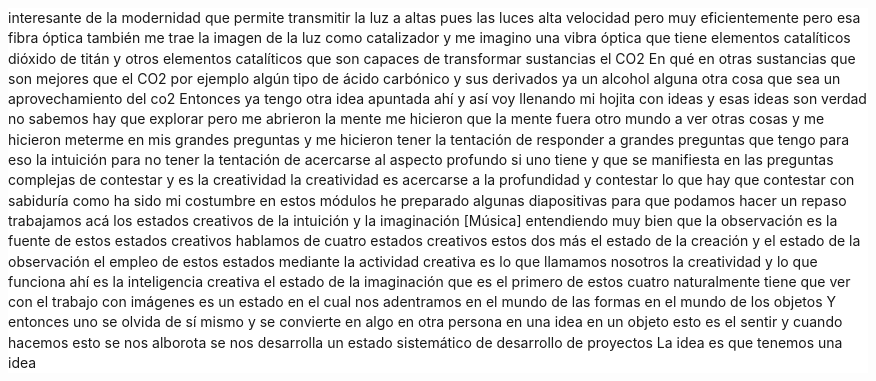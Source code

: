 interesante de la modernidad que permite
transmitir la luz a altas pues las luces
alta velocidad pero muy eficientemente
pero esa fibra óptica también me trae la
imagen de la luz como catalizador
y me imagino una vibra óptica que tiene
elementos catalíticos dióxido de titán y
otros elementos catalíticos que son
capaces de transformar
sustancias el CO2 En qué en otras
sustancias que son mejores que el CO2
por ejemplo algún tipo de
ácido
carbónico y sus derivados ya un alcohol
alguna otra cosa que sea un
aprovechamiento del co2 Entonces ya
tengo otra idea apuntada ahí y así voy
llenando mi hojita con ideas y esas
ideas son verdad
no sabemos hay que explorar pero me
abrieron la mente
me hicieron que la mente fuera otro
mundo a ver otras cosas y me hicieron
meterme en mis grandes preguntas
y me hicieron tener la tentación de
responder a grandes preguntas que tengo
para eso la intuición para no tener la
tentación de acercarse al aspecto
profundo si uno tiene y que se
manifiesta en las preguntas complejas de
contestar y es la creatividad la
creatividad es acercarse a la
profundidad y contestar lo que hay que
contestar con sabiduría
como ha sido mi costumbre en estos
módulos
he preparado algunas diapositivas para
que podamos hacer un repaso
trabajamos acá los estados creativos de
la intuición y la imaginación
[Música]
entendiendo muy bien que la observación
es la fuente de estos estados creativos
hablamos de cuatro estados creativos
estos dos más el estado de la creación y
el estado de la observación
el empleo de estos estados mediante la
actividad creativa
es lo que llamamos nosotros la
creatividad y lo que funciona ahí es la
inteligencia creativa el estado de la
imaginación que es el primero de estos
cuatro naturalmente tiene que ver con el
trabajo con imágenes
es un estado en el cual nos adentramos
en el mundo de las formas en el mundo de
los objetos
Y entonces uno se olvida de sí mismo y
se convierte en algo en otra persona en
una idea en un objeto esto es el sentir
y cuando hacemos esto se nos
alborota se nos desarrolla un estado
sistemático de desarrollo de proyectos
La idea es que tenemos una idea